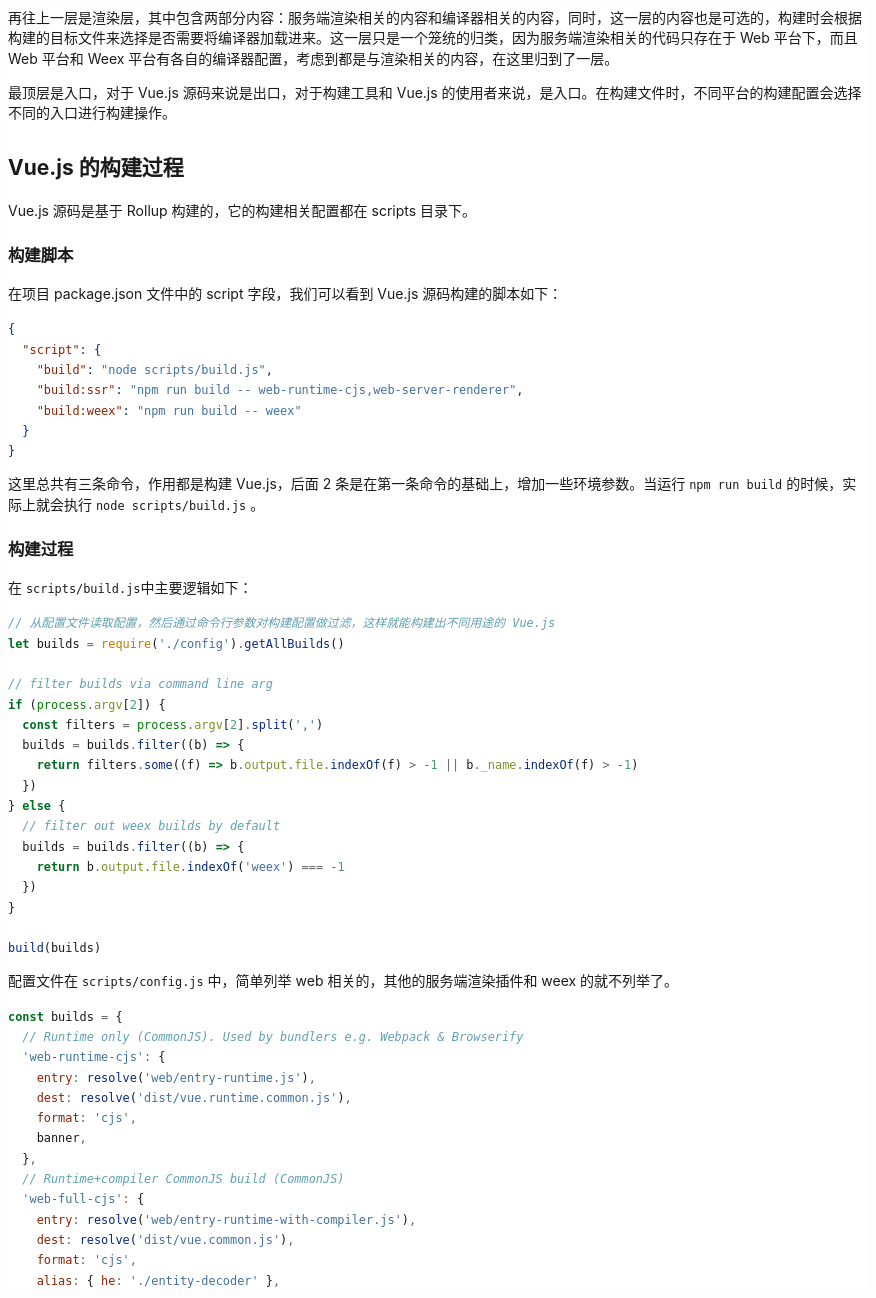 再往上一层是渲染层，其中包含两部分内容：服务端渲染相关的内容和编译器相关的内容，同时，这一层的内容也是可选的，构建时会根据构建的目标文件来选择是否需要将编译器加载进来。这一层只是一个笼统的归类，因为服务端渲染相关的代码只存在于 Web 平台下，而且 Web 平台和 Weex 平台有各自的编译器配置，考虑到都是与渲染相关的内容，在这里归到了一层。

最顶层是入口，对于 Vue.js 源码来说是出口，对于构建工具和 Vue.js 的使用者来说，是入口。在构建文件时，不同平台的构建配置会选择不同的入口进行构建操作。

## Vue.js 的构建过程

Vue.js 源码是基于 Rollup 构建的，它的构建相关配置都在 scripts 目录下。

### 构建脚本

在项目 package.json 文件中的 script 字段，我们可以看到 Vue.js 源码构建的脚本如下：

```json
{
  "script": {
    "build": "node scripts/build.js",
    "build:ssr": "npm run build -- web-runtime-cjs,web-server-renderer",
    "build:weex": "npm run build -- weex"
  }
}
```

这里总共有三条命令，作用都是构建 Vue.js，后面 2 条是在第一条命令的基础上，增加一些环境参数。当运行 `npm run build` 的时候，实际上就会执行 `node scripts/build.js` 。

### 构建过程

在 `scripts/build.js`中主要逻辑如下：

```js
// 从配置文件读取配置，然后通过命令行参数对构建配置做过滤，这样就能构建出不同用途的 Vue.js
let builds = require('./config').getAllBuilds()

// filter builds via command line arg
if (process.argv[2]) {
  const filters = process.argv[2].split(',')
  builds = builds.filter((b) => {
    return filters.some((f) => b.output.file.indexOf(f) > -1 || b._name.indexOf(f) > -1)
  })
} else {
  // filter out weex builds by default
  builds = builds.filter((b) => {
    return b.output.file.indexOf('weex') === -1
  })
}

build(builds)
```

配置文件在 `scripts/config.js` 中，简单列举 web 相关的，其他的服务端渲染插件和 weex 的就不列举了。

```js
const builds = {
  // Runtime only (CommonJS). Used by bundlers e.g. Webpack & Browserify
  'web-runtime-cjs': {
    entry: resolve('web/entry-runtime.js'),
    dest: resolve('dist/vue.runtime.common.js'),
    format: 'cjs',
    banner,
  },
  // Runtime+compiler CommonJS build (CommonJS)
  'web-full-cjs': {
    entry: resolve('web/entry-runtime-with-compiler.js'),
    dest: resolve('dist/vue.common.js'),
    format: 'cjs',
    alias: { he: './entity-decoder' },
```